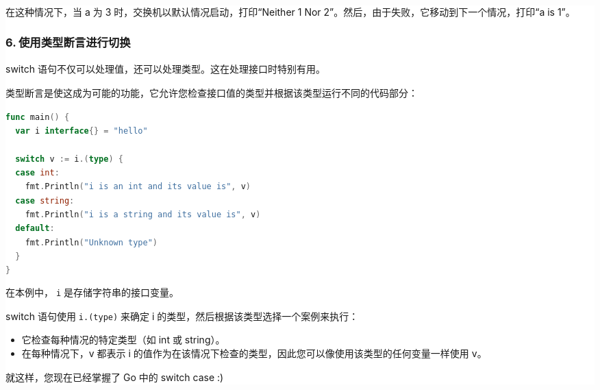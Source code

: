 在这种情况下，当 a 为 3 时，交换机以默认情况启动，打印“Neither 1 Nor 2”。然后，由于失败，它移动到下一个情况，打印“a is 1”。

### **6. 使用类型断言进行切换**

switch 语句不仅可以处理值，还可以处理类型。这在处理接口时特别有用。

类型断言是使这成为可能的功能，它允许您检查接口值的类型并根据该类型运行不同的代码部分：

```go
func main() {
  var i interface{} = "hello"

  switch v := i.(type) {
  case int:
    fmt.Println("i is an int and its value is", v)
  case string:
    fmt.Println("i is a string and its value is", v)
  default:
    fmt.Println("Unknown type")
  }
}
```

在本例中， `i` 是存储字符串的接口变量。

switch 语句使用 `i.(type)` 来确定 i 的类型，然后根据该类型选择一个案例来执行：

- 它检查每种情况的特定类型（如 int 或 string）。
- 在每种情况下，v 都表示 i 的值作为在该情况下检查的类型，因此您可以像使用该类型的任何变量一样使用 v。

就这样，您现在已经掌握了 Go 中的 switch case :)